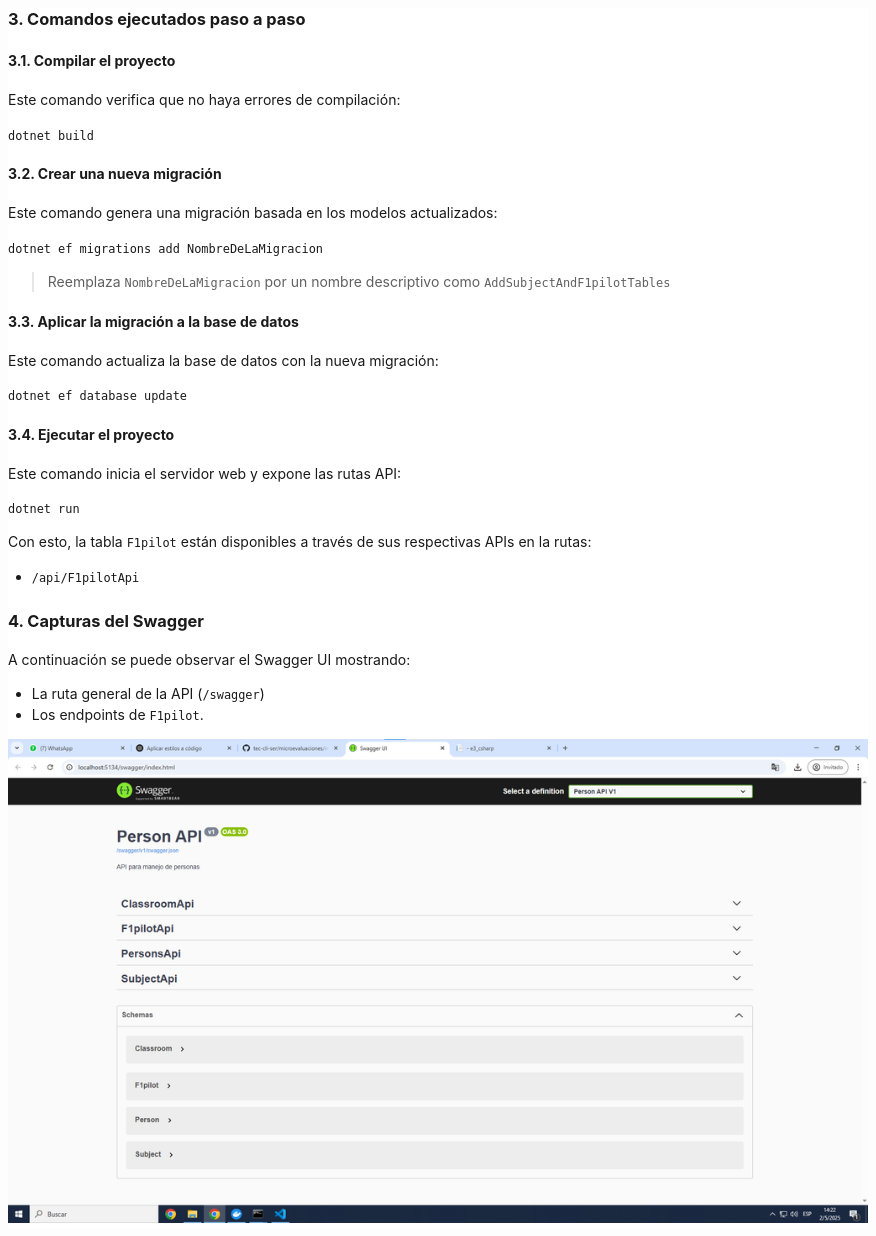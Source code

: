 ### 3. Comandos ejecutados paso a paso

#### 3.1. Compilar el proyecto
Este comando verifica que no haya errores de compilación:
```bash
dotnet build
```

#### 3.2. Crear una nueva migración
Este comando genera una migración basada en los modelos actualizados:
```bash
dotnet ef migrations add NombreDeLaMigracion
```

> Reemplaza `NombreDeLaMigracion` por un nombre descriptivo como `AddSubjectAndF1pilotTables`


#### 3.3. Aplicar la migración a la base de datos
Este comando actualiza la base de datos con la nueva migración:
```bash
dotnet ef database update
```

#### 3.4. Ejecutar el proyecto
Este comando inicia el servidor web y expone las rutas API:
```bash
dotnet run
```

Con esto, la tabla `F1pilot` están disponibles a través de sus respectivas APIs en la rutas:
- `/api/F1pilotApi`

### 4. Capturas del Swagger
A continuación se puede observar el Swagger UI mostrando:
- La ruta general de la API (`/swagger`)
- Los endpoints de `F1pilot`.

![swagger](images/swagger.png)
